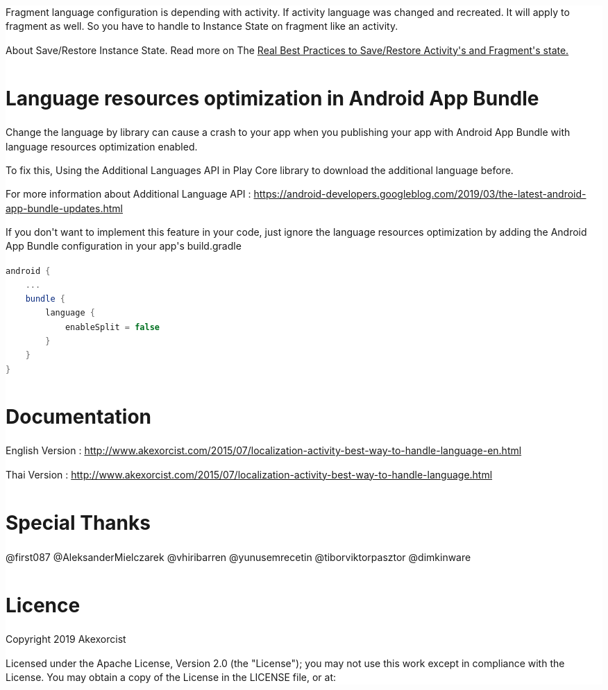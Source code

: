 Fragment language configuration is depending with activity. If activity language was changed and recreated. It will apply to fragment as well. So you have to handle to Instance State on fragment like an activity.

About Save/Restore Instance State. Read more on The [Real Best Practices to Save/Restore Activity's and Fragment's state.](http://inthecheesefactory.com/blog/fragment-state-saving-best-practices/en)

Language resources optimization in Android App Bundle
===========================
Change the language by library can cause a crash to your app when you publishing your app with Android App Bundle with language resources optimization enabled. 

To fix this, Using the Additional Languages API in Play Core library to download the additional language before.

For more information about Additional Language API : https://android-developers.googleblog.com/2019/03/the-latest-android-app-bundle-updates.html 

If you don't want to implement this feature in your code, just ignore the language resources optimization by adding the Android App Bundle configuration in your app's build.gradle
```groovy
android {
    ... 
    bundle { 
        language { 
            enableSplit = false 
        } 
    } 
}
```  

Documentation
===========================
English Version : http://www.akexorcist.com/2015/07/localization-activity-best-way-to-handle-language-en.html

Thai Version : http://www.akexorcist.com/2015/07/localization-activity-best-way-to-handle-language.html


Special Thanks
===========================
@first087
@AleksanderMielczarek
@vhiribarren
@yunusemrecetin
@tiborviktorpasztor
@dimkinware 


Licence
===========================
Copyright 2019 Akexorcist

Licensed under the Apache License, Version 2.0 (the "License"); you may not use this work except in compliance with the License. You may obtain a copy of the License in the LICENSE file, or at:
